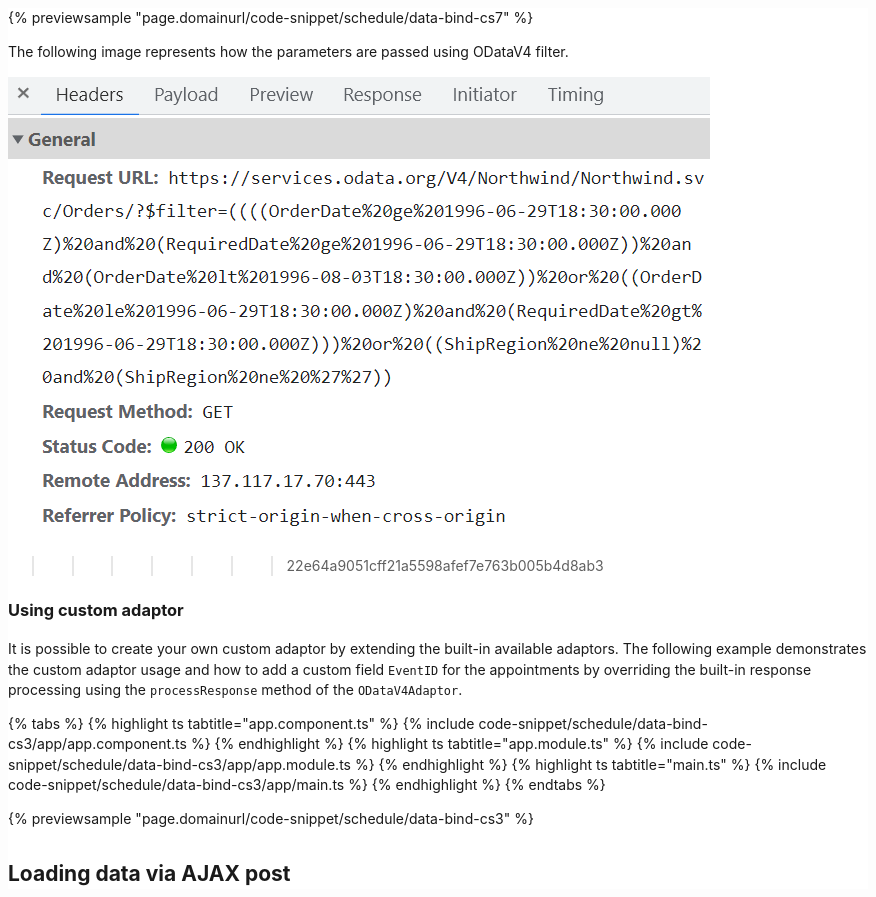 {% previewsample "page.domainurl/code-snippet/schedule/data-bind-cs7" %}

The following image represents how the parameters are passed using ODataV4 filter.

![ODataV4 filter](images/odatav4-filter.png)

>>>>>>> 22e64a9051cff21a5598afef7e763b005b4d8ab3
### Using custom adaptor

It is possible to create your own custom adaptor by extending the built-in available adaptors. The following example demonstrates the custom adaptor usage and how to add a custom field `EventID` for the appointments by overriding the built-in response processing using the `processResponse` method of the `ODataV4Adaptor`.

{% tabs %}
{% highlight ts tabtitle="app.component.ts" %}
{% include code-snippet/schedule/data-bind-cs3/app/app.component.ts %}
{% endhighlight %}
{% highlight ts tabtitle="app.module.ts" %}
{% include code-snippet/schedule/data-bind-cs3/app/app.module.ts %}
{% endhighlight %}
{% highlight ts tabtitle="main.ts" %}
{% include code-snippet/schedule/data-bind-cs3/app/main.ts %}
{% endhighlight %}
{% endtabs %}
  
{% previewsample "page.domainurl/code-snippet/schedule/data-bind-cs3" %}

## Loading data via AJAX post
